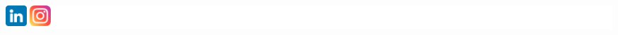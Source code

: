 [<img alt="Instagram profile" width="30px" display="inline" src="./images/linkedin.png" />](https://www.linkedin.com/in/vijay-anand-b-732075294)
[<img alt="Instagram profile" width="30px" src="./images/instagram.png" />](https://www.instagram.com/spidy_152003?utm_source=qr)
